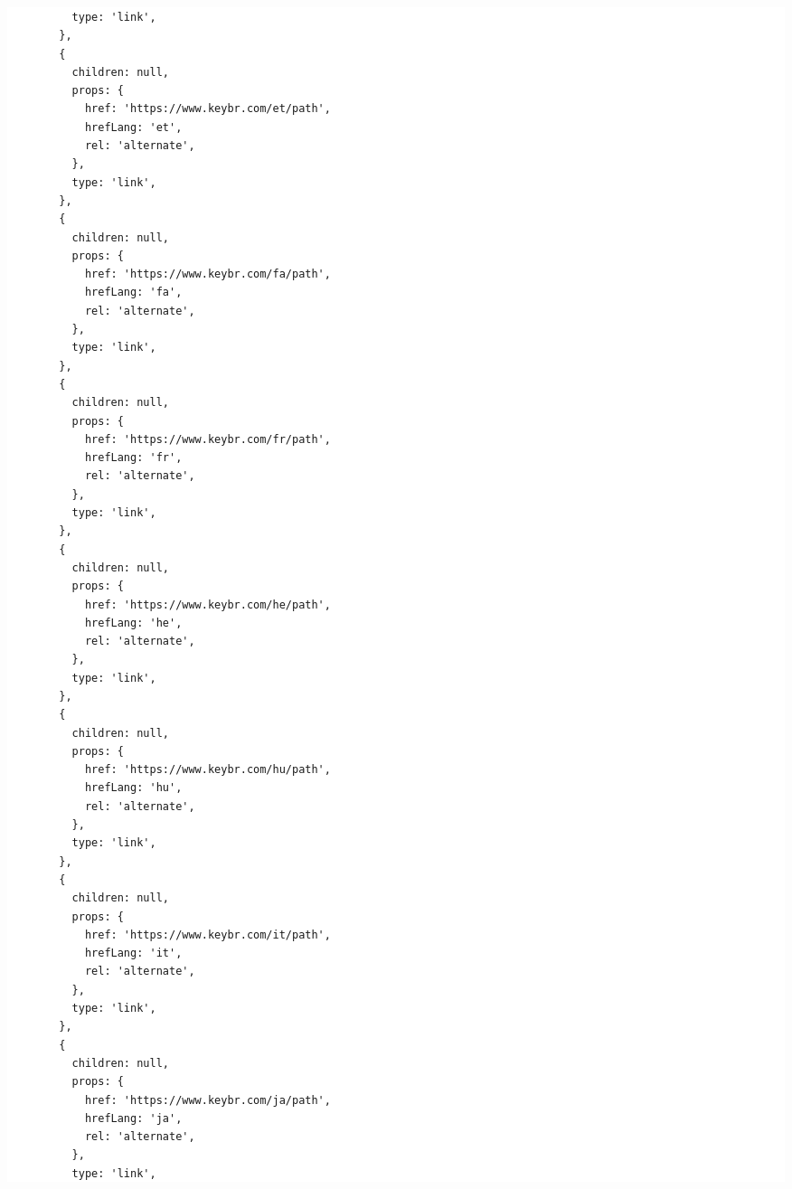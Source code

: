               type: 'link',
            },
            {
              children: null,
              props: {
                href: 'https://www.keybr.com/et/path',
                hrefLang: 'et',
                rel: 'alternate',
              },
              type: 'link',
            },
            {
              children: null,
              props: {
                href: 'https://www.keybr.com/fa/path',
                hrefLang: 'fa',
                rel: 'alternate',
              },
              type: 'link',
            },
            {
              children: null,
              props: {
                href: 'https://www.keybr.com/fr/path',
                hrefLang: 'fr',
                rel: 'alternate',
              },
              type: 'link',
            },
            {
              children: null,
              props: {
                href: 'https://www.keybr.com/he/path',
                hrefLang: 'he',
                rel: 'alternate',
              },
              type: 'link',
            },
            {
              children: null,
              props: {
                href: 'https://www.keybr.com/hu/path',
                hrefLang: 'hu',
                rel: 'alternate',
              },
              type: 'link',
            },
            {
              children: null,
              props: {
                href: 'https://www.keybr.com/it/path',
                hrefLang: 'it',
                rel: 'alternate',
              },
              type: 'link',
            },
            {
              children: null,
              props: {
                href: 'https://www.keybr.com/ja/path',
                hrefLang: 'ja',
                rel: 'alternate',
              },
              type: 'link',